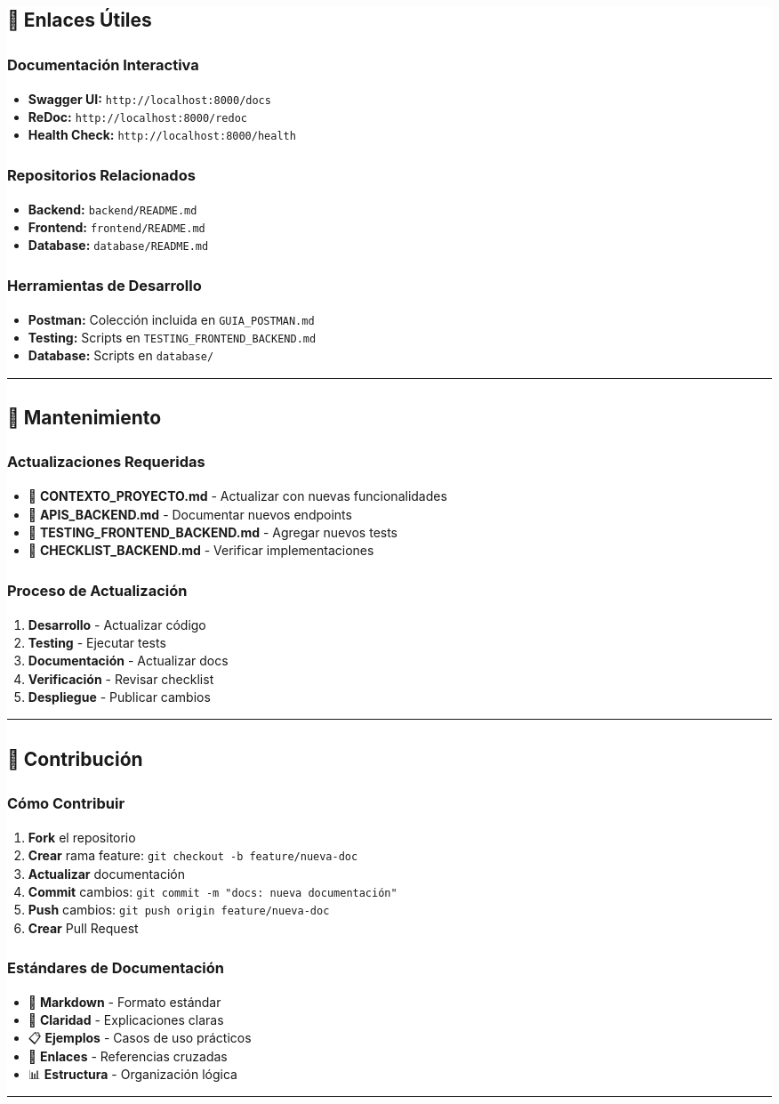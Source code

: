 ## 🔗 **Enlaces Útiles**

### **Documentación Interactiva**
- **Swagger UI:** `http://localhost:8000/docs`
- **ReDoc:** `http://localhost:8000/redoc`
- **Health Check:** `http://localhost:8000/health`

### **Repositorios Relacionados**
- **Backend:** `backend/README.md`
- **Frontend:** `frontend/README.md`
- **Database:** `database/README.md`

### **Herramientas de Desarrollo**
- **Postman:** Colección incluida en `GUIA_POSTMAN.md`
- **Testing:** Scripts en `TESTING_FRONTEND_BACKEND.md`
- **Database:** Scripts en `database/`

---

## 📝 **Mantenimiento**

### **Actualizaciones Requeridas**
- 🔄 **CONTEXTO_PROYECTO.md** - Actualizar con nuevas funcionalidades
- 🔄 **APIS_BACKEND.md** - Documentar nuevos endpoints
- 🔄 **TESTING_FRONTEND_BACKEND.md** - Agregar nuevos tests
- 🔄 **CHECKLIST_BACKEND.md** - Verificar implementaciones

### **Proceso de Actualización**
1. **Desarrollo** - Actualizar código
2. **Testing** - Ejecutar tests
3. **Documentación** - Actualizar docs
4. **Verificación** - Revisar checklist
5. **Despliegue** - Publicar cambios

---

## 🤝 **Contribución**

### **Cómo Contribuir**
1. **Fork** el repositorio
2. **Crear** rama feature: `git checkout -b feature/nueva-doc`
3. **Actualizar** documentación
4. **Commit** cambios: `git commit -m "docs: nueva documentación"`
5. **Push** cambios: `git push origin feature/nueva-doc`
6. **Crear** Pull Request

### **Estándares de Documentación**
- 📝 **Markdown** - Formato estándar
- 🎯 **Claridad** - Explicaciones claras
- 📋 **Ejemplos** - Casos de uso prácticos
- 🔗 **Enlaces** - Referencias cruzadas
- 📊 **Estructura** - Organización lógica

---